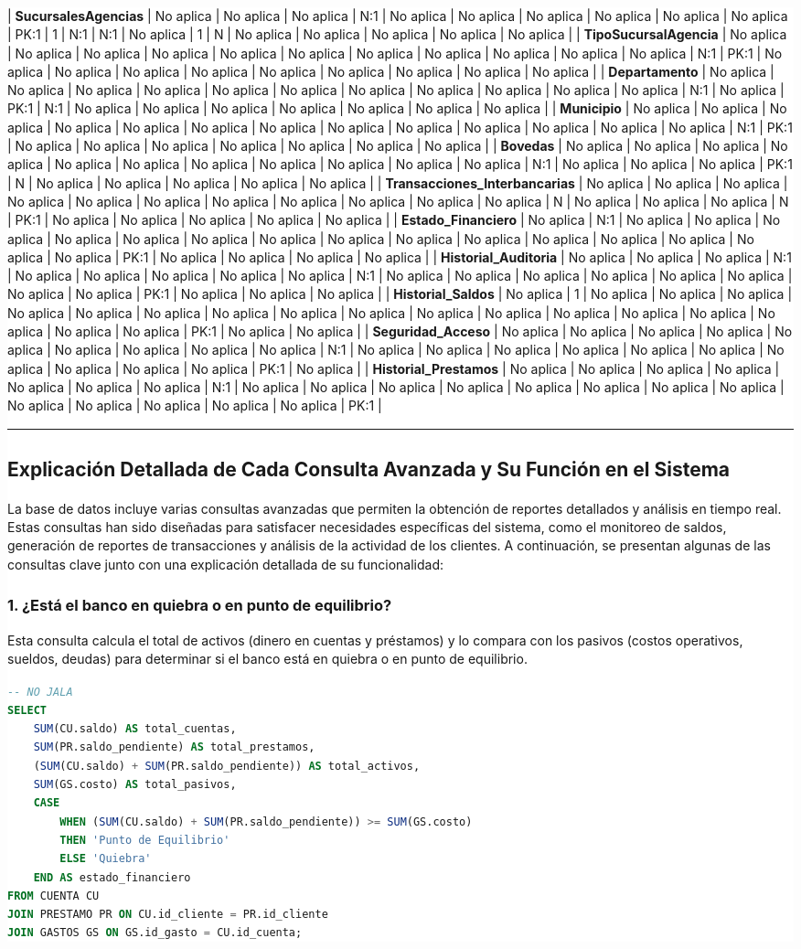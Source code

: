 | **SucursalesAgencias**           | No aplica | No aplica | No aplica  | N:1           | No aplica       | No aplica       | No aplica     | No aplica | No aplica      | No aplica | PK:1      | 1                   | N:1                 | N:1          | No aplica | 1         | N                            | No aplica         | No aplica           | No aplica        | No aplica        | No aplica           |
| **TipoSucursalAgencia**          | No aplica | No aplica | No aplica  | No aplica     | No aplica       | No aplica       | No aplica     | No aplica | No aplica      | No aplica | No aplica | N:1                 | PK:1                | No aplica    | No aplica | No aplica | No aplica                    | No aplica         | No aplica           | No aplica        | No aplica        | No aplica           |
| **Departamento**                 | No aplica | No aplica | No aplica  | No aplica     | No aplica       | No aplica       | No aplica     | No aplica | No aplica      | No aplica | No aplica | N:1                 | No aplica           | PK:1         | N:1       | No aplica | No aplica                    | No aplica         | No aplica           | No aplica        | No aplica        | No aplica           |
| **Municipio**                    | No aplica | No aplica | No aplica  | No aplica     | No aplica       | No aplica       | No aplica     | No aplica | No aplica      | No aplica | No aplica | No aplica           | No aplica           | N:1          | PK:1      | No aplica | No aplica                    | No aplica         | No aplica           | No aplica        | No aplica        | No aplica           |
| **Bovedas**                      | No aplica | No aplica | No aplica  | No aplica     | No aplica       | No aplica       | No aplica     | No aplica | No aplica      | No aplica | No aplica | N:1                 | No aplica           | No aplica    | No aplica | PK:1      | N                            | No aplica         | No aplica           | No aplica        | No aplica        | No aplica           |
| **Transacciones_Interbancarias** | No aplica | No aplica | No aplica  | No aplica     | No aplica       | No aplica       | No aplica     | No aplica | No aplica      | No aplica | No aplica | N                   | No aplica           | No aplica    | No aplica | N         | PK:1                         | No aplica         | No aplica           | No aplica        | No aplica        | No aplica           |
| **Estado_Financiero**            | No aplica | N:1       | No aplica  | No aplica     | No aplica       | No aplica       | No aplica     | No aplica | No aplica      | No aplica | No aplica | No aplica           | No aplica           | No aplica    | No aplica | No aplica | No aplica                    | PK:1              | No aplica           | No aplica        | No aplica        | No aplica           |
| **Historial_Auditoria**          | No aplica | No aplica | No aplica  | N:1           | No aplica       | No aplica       | No aplica     | No aplica | No aplica      | N:1       | No aplica | No aplica           | No aplica           | No aplica    | No aplica | No aplica | No aplica                    | No aplica         | PK:1                | No aplica        | No aplica        | No aplica           |
| **Historial_Saldos**             | No aplica | 1         | No aplica  | No aplica     | No aplica       | No aplica       | No aplica     | No aplica | No aplica      | No aplica | No aplica | No aplica           | No aplica           | No aplica    | No aplica | No aplica | No aplica                    | No aplica         | No aplica           | PK:1             | No aplica        | No aplica           |
| **Seguridad_Acceso**             | No aplica | No aplica | No aplica  | No aplica     | No aplica       | No aplica       | No aplica     | No aplica | No aplica      | N:1       | No aplica | No aplica           | No aplica           | No aplica    | No aplica | No aplica | No aplica                    | No aplica         | No aplica           | No aplica        | PK:1             | No aplica           |
| **Historial_Prestamos**          | No aplica | No aplica | No aplica  | No aplica     | No aplica       | No aplica       | No aplica     | N:1       | No aplica      | No aplica | No aplica | No aplica           | No aplica           | No aplica    | No aplica | No aplica | No aplica                    | No aplica         | No aplica           | No aplica        | No aplica        | PK:1                |

---

## Explicación Detallada de Cada Consulta Avanzada y Su Función en el Sistema

La base de datos incluye varias consultas avanzadas que permiten la obtención de reportes detallados y análisis en tiempo real. Estas consultas han sido diseñadas para satisfacer necesidades específicas del sistema, como el monitoreo de saldos, generación de reportes de transacciones y análisis de la actividad de los clientes. A continuación, se presentan algunas de las consultas clave junto con una explicación detallada de su funcionalidad:

### 1. **¿Está el banco en quiebra o en punto de equilibrio?**

Esta consulta calcula el total de activos (dinero en cuentas y préstamos) y lo compara con los pasivos (costos operativos, sueldos, deudas) para determinar si el banco está en quiebra o en punto de equilibrio.

```sql
-- NO JALA
SELECT
    SUM(CU.saldo) AS total_cuentas,
    SUM(PR.saldo_pendiente) AS total_prestamos,
    (SUM(CU.saldo) + SUM(PR.saldo_pendiente)) AS total_activos,
    SUM(GS.costo) AS total_pasivos,
    CASE
        WHEN (SUM(CU.saldo) + SUM(PR.saldo_pendiente)) >= SUM(GS.costo)
        THEN 'Punto de Equilibrio'
        ELSE 'Quiebra'
    END AS estado_financiero
FROM CUENTA CU
JOIN PRESTAMO PR ON CU.id_cliente = PR.id_cliente
JOIN GASTOS GS ON GS.id_gasto = CU.id_cuenta;
```
